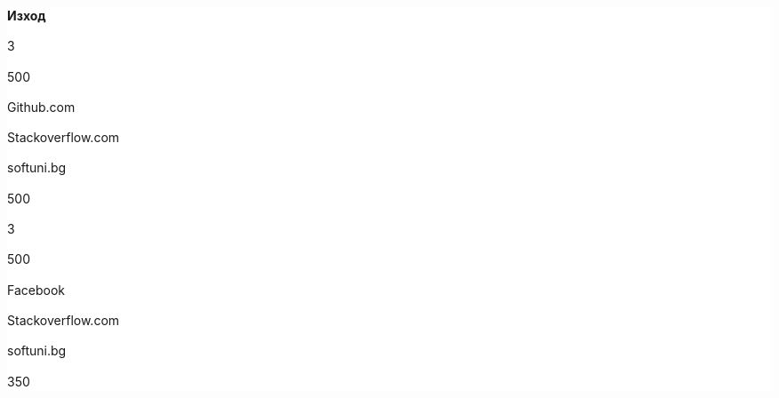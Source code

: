 <td><strong>Изход</strong></td>
</tr>
<tr class="odd">
<td><p>3</p>
<p>500</p>
<p>Github.com</p>
<p>Stackoverflow.com</p>
<p>softuni.bg</p></td>
<td>500</td>
<td><p>3</p>
<p>500</p>
<p>Facebook</p>
<p>Stackoverflow.com</p>
<p>softuni.bg</p></td>
<td>350</td>
</tr>
</tbody>
</table>
